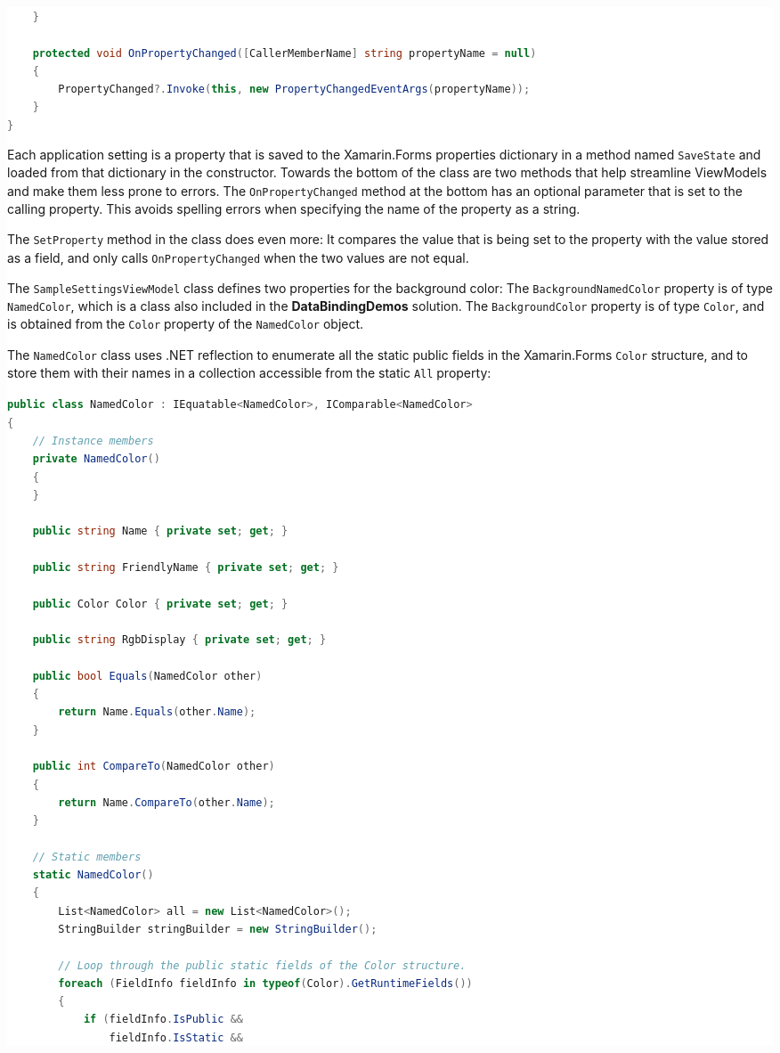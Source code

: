 ```csharp
    }

    protected void OnPropertyChanged([CallerMemberName] string propertyName = null)
    {
        PropertyChanged?.Invoke(this, new PropertyChangedEventArgs(propertyName));
    }
}
```

Each application setting is a property that is saved to the Xamarin.Forms properties dictionary in a method named `SaveState` and loaded from that dictionary in the constructor. Towards the bottom of the class are two methods that help streamline ViewModels and make them less prone to errors. The `OnPropertyChanged` method at the bottom has an optional parameter that is set to the calling property. This avoids spelling errors when specifying the name of the property as a string.

The `SetProperty` method in the class does even more: It compares the value that is being set to the property with the value stored as a field, and only calls `OnPropertyChanged` when the two values are not equal.

The `SampleSettingsViewModel` class defines two properties for the background color: The `BackgroundNamedColor` property is of type `NamedColor`, which is a class also included in the **DataBindingDemos** solution. The `BackgroundColor` property is of type `Color`, and is obtained from the `Color` property of the `NamedColor` object.

The `NamedColor` class uses .NET reflection to enumerate all the static public fields in the Xamarin.Forms `Color` structure, and to store them with their names in a collection accessible from the static `All` property:

```csharp
public class NamedColor : IEquatable<NamedColor>, IComparable<NamedColor>
{
    // Instance members
    private NamedColor()
    {
    }

    public string Name { private set; get; }

    public string FriendlyName { private set; get; }

    public Color Color { private set; get; }

    public string RgbDisplay { private set; get; }

    public bool Equals(NamedColor other)
    {
        return Name.Equals(other.Name);
    }

    public int CompareTo(NamedColor other)
    {
        return Name.CompareTo(other.Name);
    }

    // Static members
    static NamedColor()
    {
        List<NamedColor> all = new List<NamedColor>();
        StringBuilder stringBuilder = new StringBuilder();

        // Loop through the public static fields of the Color structure.
        foreach (FieldInfo fieldInfo in typeof(Color).GetRuntimeFields())
        {
            if (fieldInfo.IsPublic &&
                fieldInfo.IsStatic &&
```